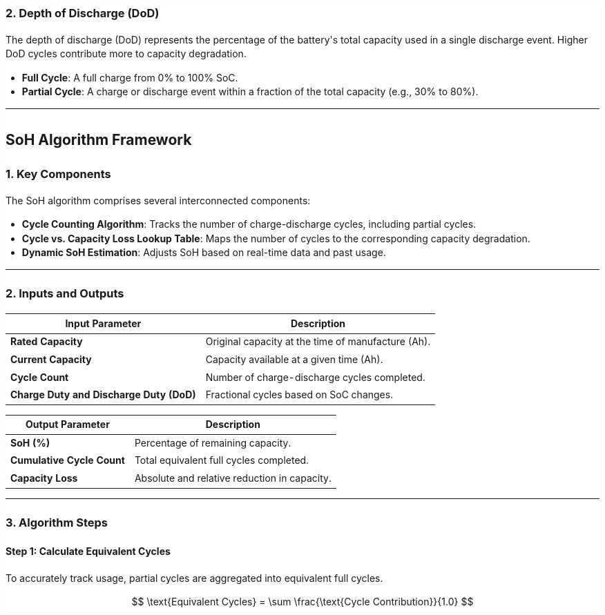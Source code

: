 ### **2. Depth of Discharge (DoD)**
The depth of discharge (DoD) represents the percentage of the battery's total capacity used in a single discharge event. Higher DoD cycles contribute more to capacity degradation.

- **Full Cycle**: A full charge from 0% to 100% SoC.
- **Partial Cycle**: A charge or discharge event within a fraction of the total capacity (e.g., 30% to 80%).

---

## **SoH Algorithm Framework**

### **1. Key Components**
The SoH algorithm comprises several interconnected components:
- **Cycle Counting Algorithm**: Tracks the number of charge-discharge cycles, including partial cycles.
- **Cycle vs. Capacity Loss Lookup Table**: Maps the number of cycles to the corresponding capacity degradation.
- **Dynamic SoH Estimation**: Adjusts SoH based on real-time data and past usage.

---

### **2. Inputs and Outputs**

| **Input Parameter**                    | **Description**                                         |
|----------------------------------------|---------------------------------------------------------|
| **Rated Capacity**                     | Original capacity at the time of manufacture (Ah).     |
| **Current Capacity**                   | Capacity available at a given time (Ah).               |
| **Cycle Count**                        | Number of charge-discharge cycles completed.            |
| **Charge Duty and Discharge Duty (DoD)** | Fractional cycles based on SoC changes.                 |

| **Output Parameter**                   | **Description**                                         |
|----------------------------------------|---------------------------------------------------------|
| **SoH (%)**                            | Percentage of remaining capacity.                      |
| **Cumulative Cycle Count**             | Total equivalent full cycles completed.                |
| **Capacity Loss**                      | Absolute and relative reduction in capacity.           |

---

### **3. Algorithm Steps**

#### **Step 1: Calculate Equivalent Cycles**
To accurately track usage, partial cycles are aggregated into equivalent full cycles.

$$
\text{Equivalent Cycles} = \sum \frac{\text{Cycle Contribution}}{1.0}
$$
